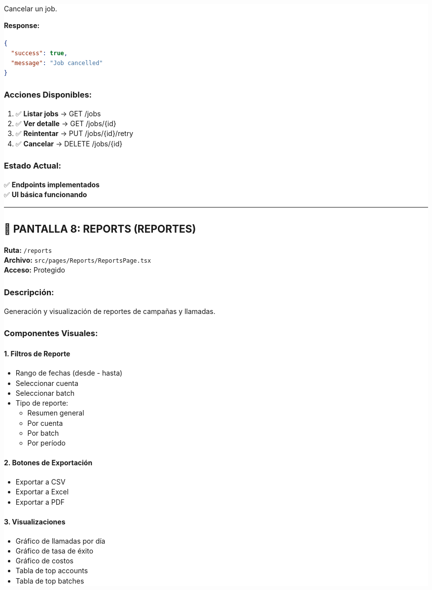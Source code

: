 Cancelar un job.

**Response:**
```json
{
  "success": true,
  "message": "Job cancelled"
}
```

### Acciones Disponibles:
1. ✅ **Listar jobs** → GET /jobs
2. ✅ **Ver detalle** → GET /jobs/{id}
3. ✅ **Reintentar** → PUT /jobs/{id}/retry
4. ✅ **Cancelar** → DELETE /jobs/{id}

### Estado Actual:
✅ **Endpoints implementados**  
✅ **UI básica funcionando**

---

## 📄 PANTALLA 8: REPORTS (REPORTES)

**Ruta:** `/reports`  
**Archivo:** `src/pages/Reports/ReportsPage.tsx`  
**Acceso:** Protegido

### Descripción:
Generación y visualización de reportes de campañas y llamadas.

### Componentes Visuales:

#### 1. **Filtros de Reporte**
- Rango de fechas (desde - hasta)
- Seleccionar cuenta
- Seleccionar batch
- Tipo de reporte:
  - Resumen general
  - Por cuenta
  - Por batch
  - Por período

#### 2. **Botones de Exportación**
- Exportar a CSV
- Exportar a Excel
- Exportar a PDF

#### 3. **Visualizaciones**
- Gráfico de llamadas por día
- Gráfico de tasa de éxito
- Gráfico de costos
- Tabla de top accounts
- Tabla de top batches
